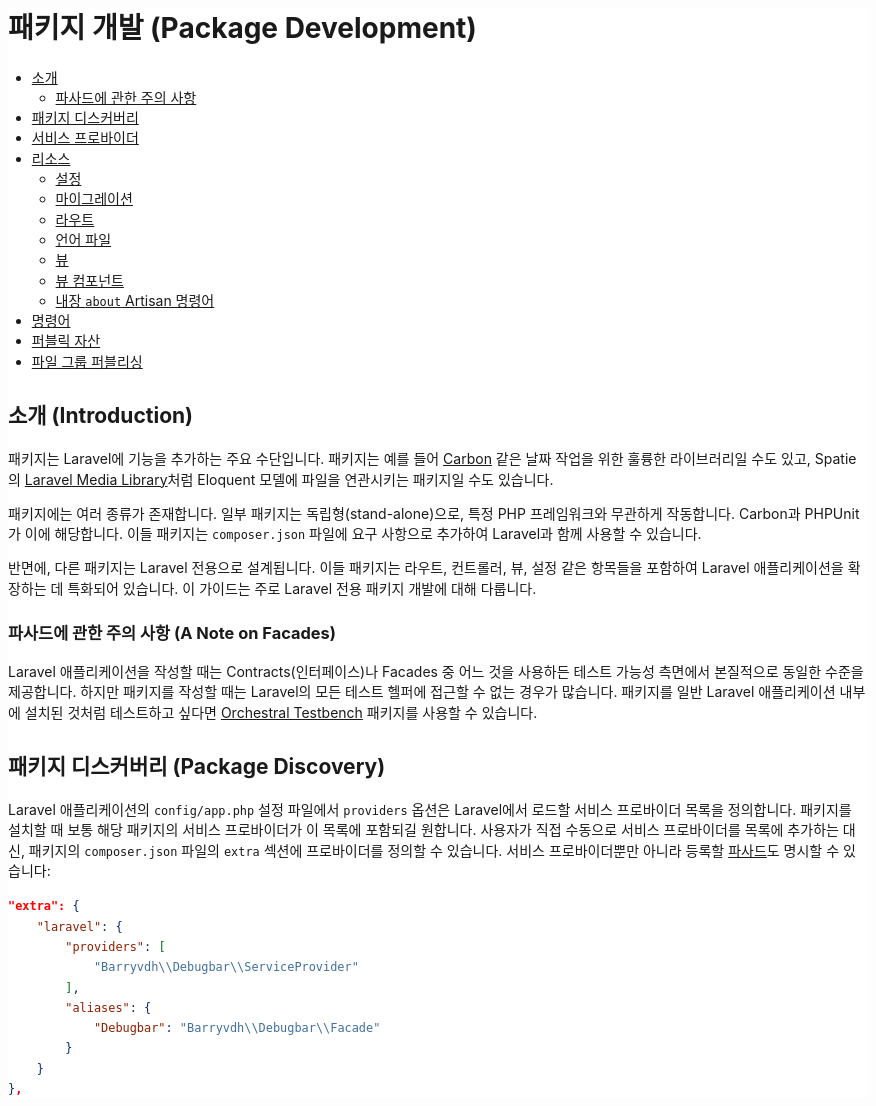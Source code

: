 # 패키지 개발 (Package Development)

- [소개](#introduction)
    - [파사드에 관한 주의 사항](#a-note-on-facades)
- [패키지 디스커버리](#package-discovery)
- [서비스 프로바이더](#service-providers)
- [리소스](#resources)
    - [설정](#configuration)
    - [마이그레이션](#migrations)
    - [라우트](#routes)
    - [언어 파일](#language-files)
    - [뷰](#views)
    - [뷰 컴포넌트](#view-components)
    - [내장 `about` Artisan 명령어](#about-artisan-command)
- [명령어](#commands)
- [퍼블릭 자산](#public-assets)
- [파일 그룹 퍼블리싱](#publishing-file-groups)

<a name="introduction"></a>
## 소개 (Introduction)

패키지는 Laravel에 기능을 추가하는 주요 수단입니다. 패키지는 예를 들어 [Carbon](https://github.com/briannesbitt/Carbon) 같은 날짜 작업을 위한 훌륭한 라이브러리일 수도 있고, Spatie의 [Laravel Media Library](https://github.com/spatie/laravel-medialibrary)처럼 Eloquent 모델에 파일을 연관시키는 패키지일 수도 있습니다.

패키지에는 여러 종류가 존재합니다. 일부 패키지는 독립형(stand-alone)으로, 특정 PHP 프레임워크와 무관하게 작동합니다. Carbon과 PHPUnit가 이에 해당합니다. 이들 패키지는 `composer.json` 파일에 요구 사항으로 추가하여 Laravel과 함께 사용할 수 있습니다.

반면에, 다른 패키지는 Laravel 전용으로 설계됩니다. 이들 패키지는 라우트, 컨트롤러, 뷰, 설정 같은 항목들을 포함하여 Laravel 애플리케이션을 확장하는 데 특화되어 있습니다. 이 가이드는 주로 Laravel 전용 패키지 개발에 대해 다룹니다.

<a name="a-note-on-facades"></a>
### 파사드에 관한 주의 사항 (A Note on Facades)

Laravel 애플리케이션을 작성할 때는 Contracts(인터페이스)나 Facades 중 어느 것을 사용하든 테스트 가능성 측면에서 본질적으로 동일한 수준을 제공합니다. 하지만 패키지를 작성할 때는 Laravel의 모든 테스트 헬퍼에 접근할 수 없는 경우가 많습니다. 패키지를 일반 Laravel 애플리케이션 내부에 설치된 것처럼 테스트하고 싶다면 [Orchestral Testbench](https://github.com/orchestral/testbench) 패키지를 사용할 수 있습니다.

<a name="package-discovery"></a>
## 패키지 디스커버리 (Package Discovery)

Laravel 애플리케이션의 `config/app.php` 설정 파일에서 `providers` 옵션은 Laravel에서 로드할 서비스 프로바이더 목록을 정의합니다. 패키지를 설치할 때 보통 해당 패키지의 서비스 프로바이더가 이 목록에 포함되길 원합니다. 사용자가 직접 수동으로 서비스 프로바이더를 목록에 추가하는 대신, 패키지의 `composer.json` 파일의 `extra` 섹션에 프로바이더를 정의할 수 있습니다. 서비스 프로바이더뿐만 아니라 등록할 [파사드](/docs/10.x/facades)도 명시할 수 있습니다:

```json
"extra": {
    "laravel": {
        "providers": [
            "Barryvdh\\Debugbar\\ServiceProvider"
        ],
        "aliases": {
            "Debugbar": "Barryvdh\\Debugbar\\Facade"
        }
    }
},
```
